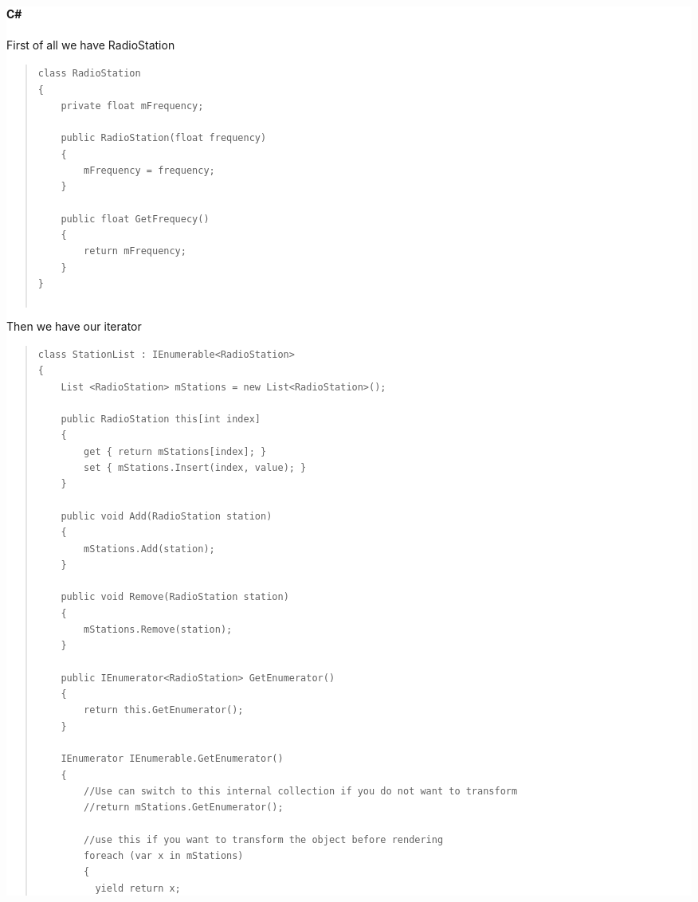 #### C\#

<div>

First of all we have RadioStation

> 
> 
> ``` 
> class RadioStation
> {
>     private float mFrequency;
> 
>     public RadioStation(float frequency)
>     {
>         mFrequency = frequency;
>     }
> 
>     public float GetFrequecy()
>     {
>         return mFrequency;
>     }
> }
>                     
> ```

Then we have our iterator

> 
> 
> ``` 
> class StationList : IEnumerable<RadioStation>
> {
>     List <RadioStation> mStations = new List<RadioStation>();
> 
>     public RadioStation this[int index]
>     {
>         get { return mStations[index]; }
>         set { mStations.Insert(index, value); }
>     }
> 
>     public void Add(RadioStation station)
>     {
>         mStations.Add(station);
>     }
> 
>     public void Remove(RadioStation station)
>     {
>         mStations.Remove(station);
>     }
> 
>     public IEnumerator<RadioStation> GetEnumerator()
>     {
>         return this.GetEnumerator();
>     }
> 
>     IEnumerator IEnumerable.GetEnumerator()
>     {
>         //Use can switch to this internal collection if you do not want to transform
>         //return mStations.GetEnumerator();
> 
>         //use this if you want to transform the object before rendering
>         foreach (var x in mStations)
>         {
>           yield return x;